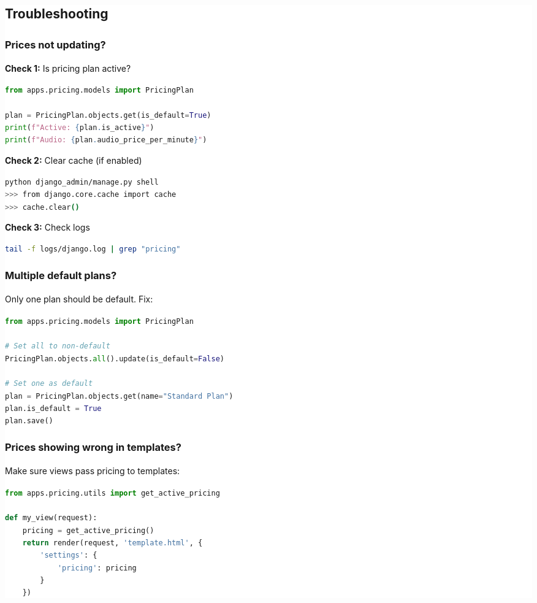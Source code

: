 ## Troubleshooting

### Prices not updating?

**Check 1:** Is pricing plan active?
```python
from apps.pricing.models import PricingPlan

plan = PricingPlan.objects.get(is_default=True)
print(f"Active: {plan.is_active}")
print(f"Audio: {plan.audio_price_per_minute}")
```

**Check 2:** Clear cache (if enabled)
```bash
python django_admin/manage.py shell
>>> from django.core.cache import cache
>>> cache.clear()
```

**Check 3:** Check logs
```bash
tail -f logs/django.log | grep "pricing"
```

### Multiple default plans?

Only one plan should be default. Fix:

```python
from apps.pricing.models import PricingPlan

# Set all to non-default
PricingPlan.objects.all().update(is_default=False)

# Set one as default
plan = PricingPlan.objects.get(name="Standard Plan")
plan.is_default = True
plan.save()
```

### Prices showing wrong in templates?

Make sure views pass pricing to templates:

```python
from apps.pricing.utils import get_active_pricing

def my_view(request):
    pricing = get_active_pricing()
    return render(request, 'template.html', {
        'settings': {
            'pricing': pricing
        }
    })
```

